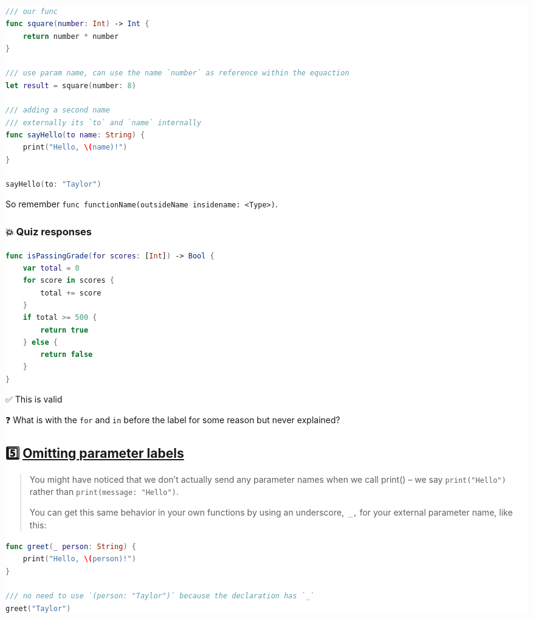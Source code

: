```swift
/// our func
func square(number: Int) -> Int {
    return number * number
}

/// use param name, can use the name `number` as reference within the equaction
let result = square(number: 8)

/// adding a second name
/// externally its `to` and `name` internally
func sayHello(to name: String) {
    print("Hello, \(name)!")
}

sayHello(to: "Taylor")
```

So remember `func functionName(outsideName insidename: <Type>)`.

### :boom: Quiz responses

```swift
func isPassingGrade(for scores: [Int]) -> Bool {
	var total = 0
	for score in scores {
		total += score
	}
	if total >= 500 {
		return true
	} else {
		return false
	}
}
```

:white_check_mark: This is valid

:question: What is with the `for` and `in` before the label for some reason but never explained?

## :five: [Omitting parameter labels](https://www.hackingwithswift.com/sixty/5/5/omitting-parameter-labels)

>You might have noticed that we don’t actually send any parameter names when we call print() – we say `print("Hello")` rather than `print(message: "Hello")`.
>
>You can get this same behavior in your own functions by using an underscore,` _,` for your external parameter name, like this:

```swift
func greet(_ person: String) {
    print("Hello, \(person)!")
}

/// no need to use `(person: "Taylor")` because the declaration has `_`
greet("Taylor")
```
